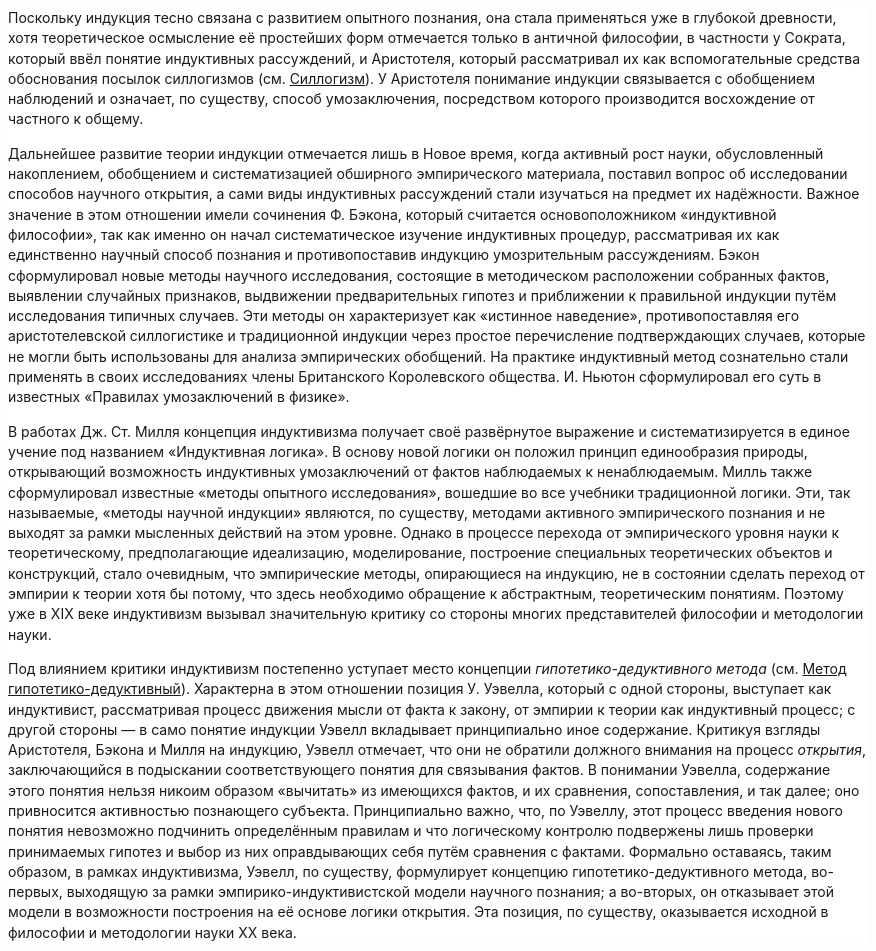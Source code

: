 Поскольку индукция тесно связана с развитием опытного познания, она стала применяться уже в глубокой древности, хотя теоретическое осмысление её простейших форм отмечается только в античной философии, в частности у Сократа, который ввёл понятие индуктивных рассуждений, и Аристотеля, который рассматривал их как вспомогательные средства обоснования посылок силлогизмов (см. [Силлогизм](https://gtmarket.ru/concepts/7011)). У Аристотеля понимание индукции связывается с обобщением наблюдений и означает, по существу, способ умозаключения, посредством которого производится восхождение от частного к общему.

Дальнейшее развитие теории индукции отмечается лишь в Новое время, когда активный рост науки, обусловленный накоплением, обобщением и систематизацией обширного эмпирического материала, поставил вопрос об исследовании способов научного открытия, а сами виды индуктивных рассуждений стали изучаться на предмет их надёжности. Важное значение в этом отношении имели сочинения Ф. Бэкона, который считается основоположником «индуктивной философии», так как именно он начал систематическое изучение индуктивных процедур, рассматривая их как единственно научный способ познания и противопоставив индукцию умозрительным рассуждениям. Бэкон сформулировал новые методы научного исследования, состоящие в методическом расположении собранных фактов, выявлении случайных признаков, выдвижении предварительных гипотез и приближении к правильной индукции путём исследования типичных случаев. Эти методы он характеризует как «истинное наведение», противопоставляя его аристотелевской силлогистике и традиционной индукции через простое перечисление подтверждающих случаев, которые не могли быть использованы для анализа эмпирических обобщений. На практике индуктивный метод сознательно стали применять в своих исследованиях члены Британского Королевского общества. И. Ньютон сформулировал его суть в известных «Правилах умозаключений в физике».

В работах Дж. Ст. Милля концепция индуктивизма получает своё развёрнутое выражение и систематизируется в единое учение под названием «Индуктивная логика». В основу новой логики он положил принцип единообразия природы, открывающий возможность индуктивных умозаключений от фактов наблюдаемых к ненаблюдаемым. Милль также сформулировал известные «методы опытного исследования», вошедшие во все учебники традиционной логики. Эти, так называемые, «методы научной индукции» являются, по существу, методами активного эмпирического познания и не выходят за рамки мысленных действий на этом уровне. Однако в процессе перехода от эмпирического уровня науки к теоретическому, предполагающие идеализацию, моделирование, построение специальных теоретических объектов и конструкций, стало очевидным, что эмпирические методы, опирающиеся на индукцию, не в состоянии сделать переход от эмпирии к теории хотя бы потому, что здесь необходимо обращение к абстрактным, теоретическим понятиям. Поэтому уже в XIX веке индуктивизм вызывал значительную критику со стороны многих представителей философии и методологии науки.

Под влиянием критики индуктивизм постепенно уступает место концепции _гипотетико-дедуктивного метода_ (см. [Метод гипотетико-дедуктивный](https://gtmarket.ru/concepts/6991)). Характерна в этом отношении позиция У. Уэвелла, который с одной стороны, выступает как индуктивист, рассматривая процесс движения мысли от факта к закону, от эмпирии к теории как индуктивный процесс; с другой стороны — в само понятие индукции Уэвелл вкладывает принципиально иное содержание. Критикуя взгляды Аристотеля, Бэкона и Милля на индукцию, Уэвелл отмечает, что они не обратили должного внимания на процесс _открытия_, заключающийся в подыскании соответствующего понятия для связывания фактов. В понимании Уэвелла, содержание этого понятия нельзя никоим образом «вычитать» из имеющихся фактов, и их сравнения, сопоставления, и так далее; оно привносится активностью познающего субъекта. Принципиально важно, что, по Уэвеллу, этот процесс введения нового понятия невозможно подчинить определённым правилам и что логическому контролю подвержены лишь проверки принимаемых гипотез и выбор из них оправдывающих себя путём сравнения с фактами. Формально оставаясь, таким образом, в рамках индуктивизма, Уэвелл, по существу, формулирует концепцию гипотетико-дедуктивного метода, во-первых, выходящую за рамки эмпирико-индуктивистской модели научного познания; а во-вторых, он отказывает этой модели в возможности построения на её основе логики открытия. Эта позиция, по существу, оказывается исходной в философии и методологии науки XX века.
